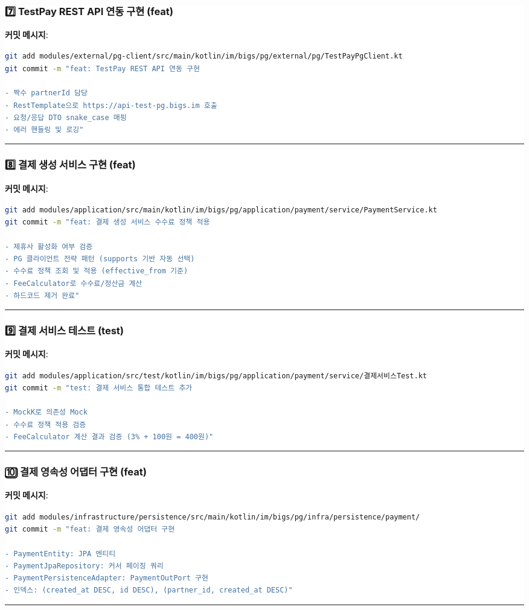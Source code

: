 
### 7️⃣ TestPay REST API 연동 구현 (feat)

**커밋 메시지**:
```bash
git add modules/external/pg-client/src/main/kotlin/im/bigs/pg/external/pg/TestPayPgClient.kt
git commit -m "feat: TestPay REST API 연동 구현

- 짝수 partnerId 담당
- RestTemplate으로 https://api-test-pg.bigs.im 호출
- 요청/응답 DTO snake_case 매핑
- 에러 핸들링 및 로깅"
```

---

### 8️⃣ 결제 생성 서비스 구현 (feat)

**커밋 메시지**:
```bash
git add modules/application/src/main/kotlin/im/bigs/pg/application/payment/service/PaymentService.kt
git commit -m "feat: 결제 생성 서비스 수수료 정책 적용

- 제휴사 활성화 여부 검증
- PG 클라이언트 전략 패턴 (supports 기반 자동 선택)
- 수수료 정책 조회 및 적용 (effective_from 기준)
- FeeCalculator로 수수료/정산금 계산
- 하드코드 제거 완료"
```

---

### 9️⃣ 결제 서비스 테스트 (test)

**커밋 메시지**:
```bash
git add modules/application/src/test/kotlin/im/bigs/pg/application/payment/service/결제서비스Test.kt
git commit -m "test: 결제 서비스 통합 테스트 추가

- MockK로 의존성 Mock
- 수수료 정책 적용 검증
- FeeCalculator 계산 결과 검증 (3% + 100원 = 400원)"
```

---

### 🔟 결제 영속성 어댑터 구현 (feat)

**커밋 메시지**:
```bash
git add modules/infrastructure/persistence/src/main/kotlin/im/bigs/pg/infra/persistence/payment/
git commit -m "feat: 결제 영속성 어댑터 구현

- PaymentEntity: JPA 엔티티
- PaymentJpaRepository: 커서 페이징 쿼리
- PaymentPersistenceAdapter: PaymentOutPort 구현
- 인덱스: (created_at DESC, id DESC), (partner_id, created_at DESC)"
```

---